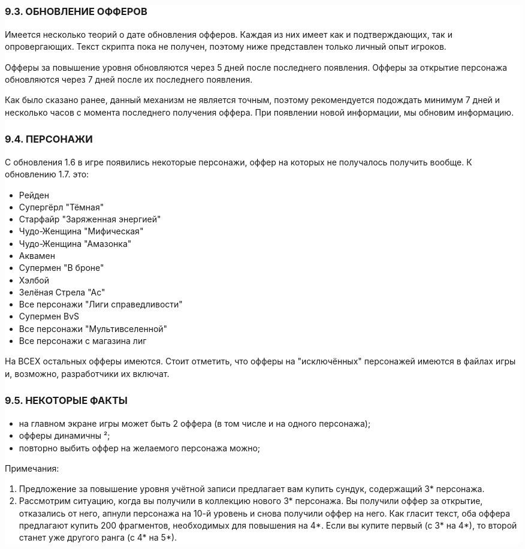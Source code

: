 ### 9.3. ОБНОВЛЕНИЕ ОФФЕРОВ 
Имеется несколько теорий о дате обновления офферов. Каждая из них имеет как и подтверждающих,
так и опровергающих. Текст скрипта пока не получен, поэтому ниже представлен только личный опыт игроков.

Офферы за повышение уровня обновляются через 5 дней после последнего появления. Офферы за открытие персонажа обновляются
через 7 дней после их последнего появления.

Как было сказано ранее, данный механизм не является точным, поэтому рекомендуется подождать минимум 7 дней и несколько
часов с момента последнего получения оффера. При появлении новой информации, мы обновим информацию.
<a name="8.4"></a>

### 9.4. ПЕРСОНАЖИ 
С обновления 1.6 в игре появились некоторые персонажи, оффер на которых не получалось получить вообще. К
обновлению 1.7. это:

- Рейден
- Супергёрл "Тёмная"
- Старфайр "Заряженная энергией"
- Чудо-Женщина "Мифическая"
- Чудо-Женщина "Амазонка"
- Аквамен
- Супермен "В броне"
- Хэлбой
- Зелёная Стрела "Ас"
- Все персонажи "Лиги справедливости"
- Супермен BvS
- Все персонажи "Мультивселенной"
- Все персонажи с магазина лиг

На ВСЕХ остальных офферы имеются. Стоит отметить, что офферы на "исключённых" персонажей имеются в файлах игры и,
возможно, разработчики их включат.
<a name="8.5"></a>

### 9.5. НЕКОТОРЫЕ ФАКТЫ

- на главном экране игры может быть 2 оффера (в том числе и на одного персонажа);
- офферы динамичны ²;
- повторно выбить оффер на желаемого персонажа можно;

Примечания:

1. Предложение за повышение уровня учётной записи предлагает вам купить сундук, содержащий 3* персонажа.
2. Рассмотрим ситуацию, когда вы получили в коллекцию нового 3* персонажа. Вы получили оффер за открытие, отказались от
   него, апнули персонажа на 10-й уровень и снова получили оффер на него. Как гласит текст, оба оффера предлагают купить
   200 фрагментов, необходимых для повышения на 4*. Если вы купите первый (с 3* на 4*), то второй станет уже другого
   ранга (с 4* на 5*).
